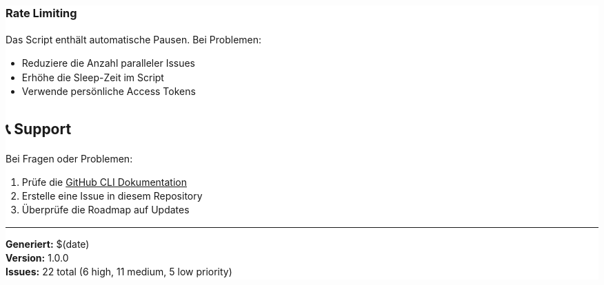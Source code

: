 ### Rate Limiting

Das Script enthält automatische Pausen. Bei Problemen:

- Reduziere die Anzahl paralleler Issues
- Erhöhe die Sleep-Zeit im Script
- Verwende persönliche Access Tokens

## 📞 Support

Bei Fragen oder Problemen:

1. Prüfe die [GitHub CLI Dokumentation](https://cli.github.com/manual/)
2. Erstelle eine Issue in diesem Repository
3. Überprüfe die Roadmap auf Updates

---

**Generiert:** $(date)  
**Version:** 1.0.0  
**Issues:** 22 total (6 high, 11 medium, 5 low priority)
